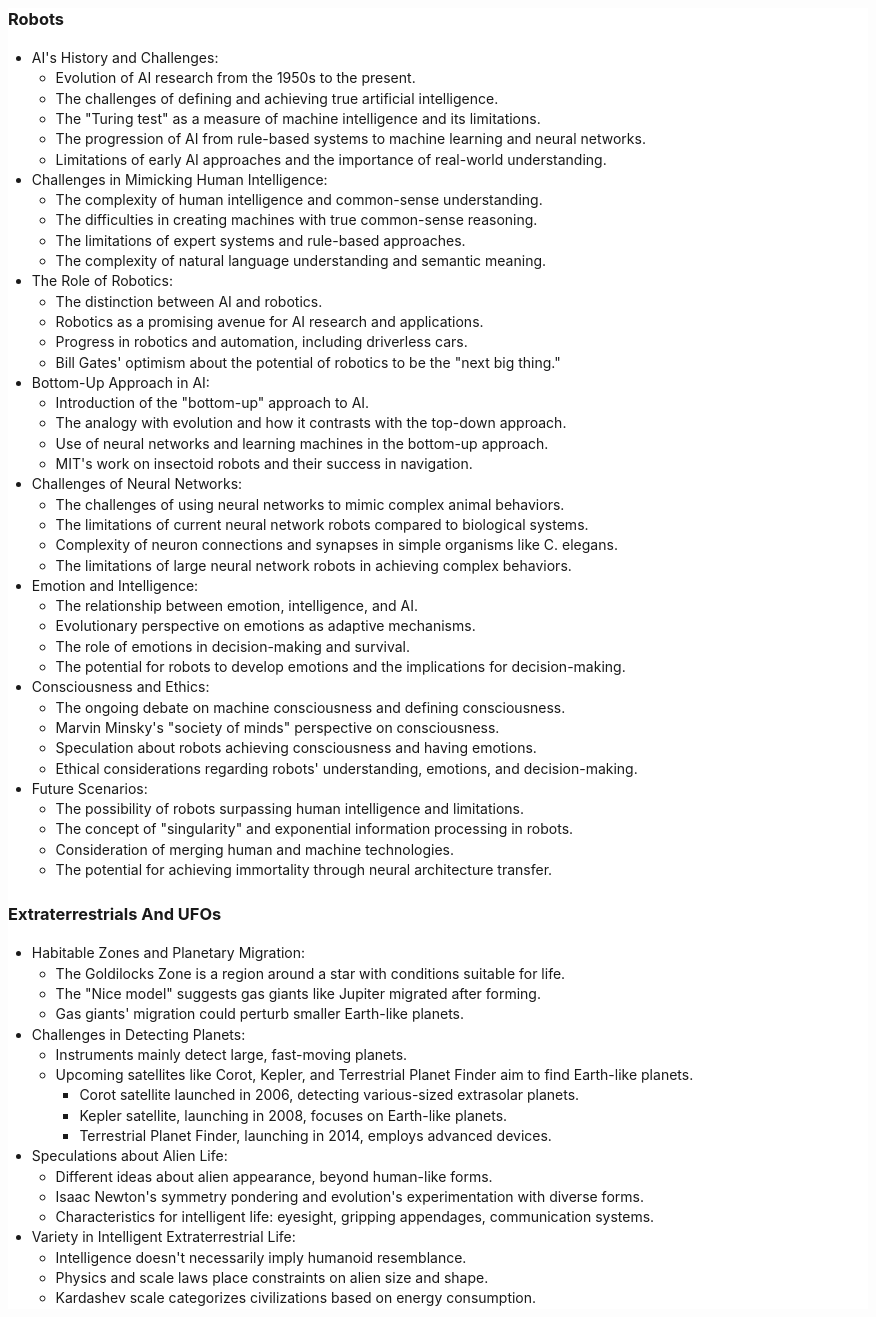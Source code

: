 ### Robots
- AI's History and Challenges:
  - Evolution of AI research from the 1950s to the present.
  - The challenges of defining and achieving true artificial intelligence.
  - The "Turing test" as a measure of machine intelligence and its limitations.
  - The progression of AI from rule-based systems to machine learning and neural networks.
  - Limitations of early AI approaches and the importance of real-world understanding.
- Challenges in Mimicking Human Intelligence:
  - The complexity of human intelligence and common-sense understanding.
  - The difficulties in creating machines with true common-sense reasoning.
  - The limitations of expert systems and rule-based approaches.
  - The complexity of natural language understanding and semantic meaning.
- The Role of Robotics:
  - The distinction between AI and robotics.
  - Robotics as a promising avenue for AI research and applications.
  - Progress in robotics and automation, including driverless cars.
  - Bill Gates' optimism about the potential of robotics to be the "next big thing."
- Bottom-Up Approach in AI:
  - Introduction of the "bottom-up" approach to AI.
  - The analogy with evolution and how it contrasts with the top-down approach.
  - Use of neural networks and learning machines in the bottom-up approach.
  - MIT's work on insectoid robots and their success in navigation.
- Challenges of Neural Networks:
  - The challenges of using neural networks to mimic complex animal behaviors.
  - The limitations of current neural network robots compared to biological systems.
  - Complexity of neuron connections and synapses in simple organisms like C. elegans.
  - The limitations of large neural network robots in achieving complex behaviors.
- Emotion and Intelligence:
  - The relationship between emotion, intelligence, and AI.
  - Evolutionary perspective on emotions as adaptive mechanisms.
  - The role of emotions in decision-making and survival.
  - The potential for robots to develop emotions and the implications for decision-making.
- Consciousness and Ethics:
  - The ongoing debate on machine consciousness and defining consciousness.
  - Marvin Minsky's "society of minds" perspective on consciousness.
  - Speculation about robots achieving consciousness and having emotions.
  - Ethical considerations regarding robots' understanding, emotions, and decision-making.
- Future Scenarios:
  - The possibility of robots surpassing human intelligence and limitations.
  - The concept of "singularity" and exponential information processing in robots.
  - Consideration of merging human and machine technologies.
  - The potential for achieving immortality through neural architecture transfer.

### Extraterrestrials And UFOs
- Habitable Zones and Planetary Migration:
  - The Goldilocks Zone is a region around a star with conditions suitable for life.
  - The "Nice model" suggests gas giants like Jupiter migrated after forming.
  - Gas giants' migration could perturb smaller Earth-like planets.
- Challenges in Detecting Planets:
  - Instruments mainly detect large, fast-moving planets.
  - Upcoming satellites like Corot, Kepler, and Terrestrial Planet Finder aim to find Earth-like planets.
    - Corot satellite launched in 2006, detecting various-sized extrasolar planets.
    - Kepler satellite, launching in 2008, focuses on Earth-like planets.
    - Terrestrial Planet Finder, launching in 2014, employs advanced devices.
- Speculations about Alien Life:
  - Different ideas about alien appearance, beyond human-like forms.
  - Isaac Newton's symmetry pondering and evolution's experimentation with diverse forms.
  - Characteristics for intelligent life: eyesight, gripping appendages, communication systems.
- Variety in Intelligent Extraterrestrial Life:
  - Intelligence doesn't necessarily imply humanoid resemblance.
  - Physics and scale laws place constraints on alien size and shape.
  - Kardashev scale categorizes civilizations based on energy consumption.